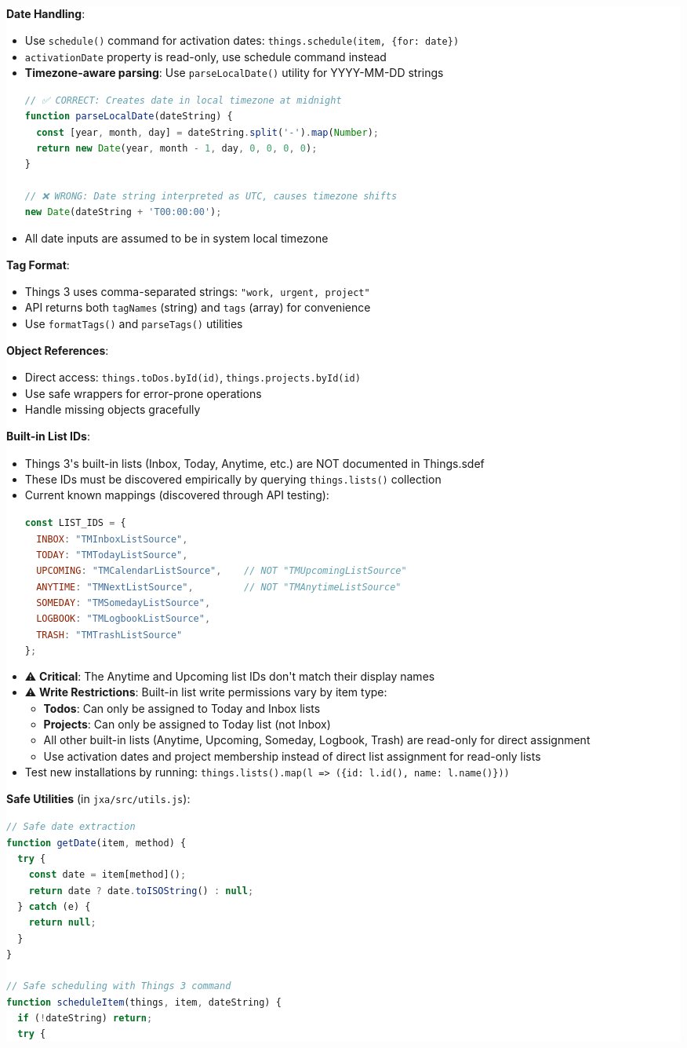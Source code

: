 **Date Handling**:
- Use `schedule()` command for activation dates: `things.schedule(item, {for: date})`
- `activationDate` property is read-only, use schedule command instead
- **Timezone-aware parsing**: Use `parseLocalDate()` utility for YYYY-MM-DD strings
  ```javascript
  // ✅ CORRECT: Creates date in local timezone at midnight
  function parseLocalDate(dateString) {
    const [year, month, day] = dateString.split('-').map(Number);
    return new Date(year, month - 1, day, 0, 0, 0, 0);
  }
  
  // ❌ WRONG: Date string interpreted as UTC, causes timezone shifts
  new Date(dateString + 'T00:00:00');
  ```
- All date inputs are assumed to be in system local timezone

**Tag Format**:
- Things 3 uses comma-separated strings: `"work, urgent, project"`  
- API returns both `tagNames` (string) and `tags` (array) for convenience
- Use `formatTags()` and `parseTags()` utilities

**Object References**:
- Direct access: `things.toDos.byId(id)`, `things.projects.byId(id)`
- Use safe wrappers for error-prone operations
- Handle missing objects gracefully

**Built-in List IDs**:
- Things 3's built-in lists (Inbox, Today, Anytime, etc.) are NOT documented in Things.sdef
- These IDs must be discovered empirically by querying `things.lists()` collection
- Current known mappings (discovered through API testing):
  ```javascript
  const LIST_IDS = {
    INBOX: "TMInboxListSource",
    TODAY: "TMTodayListSource", 
    UPCOMING: "TMCalendarListSource",    // NOT "TMUpcomingListSource"
    ANYTIME: "TMNextListSource",         // NOT "TMAnytimeListSource"
    SOMEDAY: "TMSomedayListSource",
    LOGBOOK: "TMLogbookListSource",
    TRASH: "TMTrashListSource"
  };
  ```
- ⚠️ **Critical**: The Anytime and Upcoming list IDs don't match their display names
- ⚠️ **Write Restrictions**: Built-in list write permissions vary by item type:
  - **Todos**: Can only be assigned to Today and Inbox lists
  - **Projects**: Can only be assigned to Today list (not Inbox)
  - All other built-in lists (Anytime, Upcoming, Someday, Logbook, Trash) are read-only for direct assignment
  - Use activation dates and project membership instead of direct list assignment for read-only lists
- Test new installations by running: `things.lists().map(l => ({id: l.id(), name: l.name()}))`

**Safe Utilities** (in `jxa/src/utils.js`):
```javascript
// Safe date extraction
function getDate(item, method) {
  try {
    const date = item[method]();
    return date ? date.toISOString() : null;
  } catch (e) {
    return null;
  }
}

// Safe scheduling with Things 3 command
function scheduleItem(things, item, dateString) {
  if (!dateString) return;
  try {
```